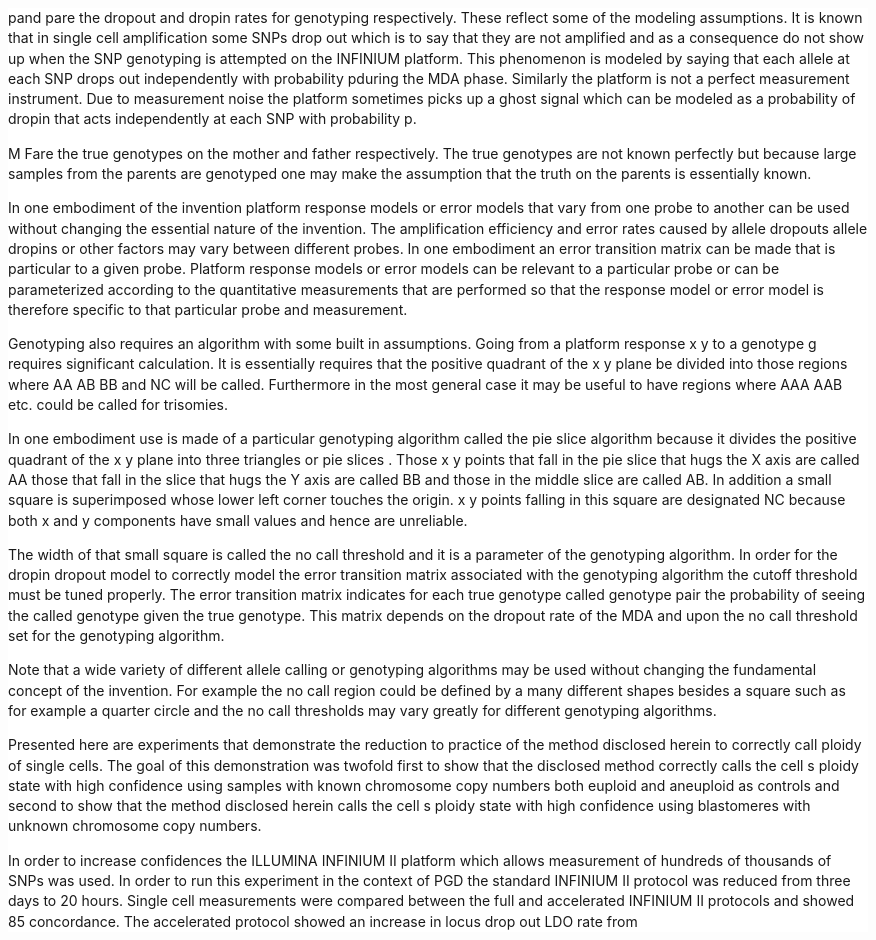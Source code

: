 pand pare the dropout and dropin rates for genotyping respectively. These reflect some of the modeling assumptions. It is known that in single cell amplification some SNPs drop out which is to say that they are not amplified and as a consequence do not show up when the SNP genotyping is attempted on the INFINIUM platform. This phenomenon is modeled by saying that each allele at each SNP drops out independently with probability pduring the MDA phase. Similarly the platform is not a perfect measurement instrument. Due to measurement noise the platform sometimes picks up a ghost signal which can be modeled as a probability of dropin that acts independently at each SNP with probability p.

M Fare the true genotypes on the mother and father respectively. The true genotypes are not known perfectly but because large samples from the parents are genotyped one may make the assumption that the truth on the parents is essentially known.

In one embodiment of the invention platform response models or error models that vary from one probe to another can be used without changing the essential nature of the invention. The amplification efficiency and error rates caused by allele dropouts allele dropins or other factors may vary between different probes. In one embodiment an error transition matrix can be made that is particular to a given probe. Platform response models or error models can be relevant to a particular probe or can be parameterized according to the quantitative measurements that are performed so that the response model or error model is therefore specific to that particular probe and measurement.

Genotyping also requires an algorithm with some built in assumptions. Going from a platform response x y to a genotype g requires significant calculation. It is essentially requires that the positive quadrant of the x y plane be divided into those regions where AA AB BB and NC will be called. Furthermore in the most general case it may be useful to have regions where AAA AAB etc. could be called for trisomies.

In one embodiment use is made of a particular genotyping algorithm called the pie slice algorithm because it divides the positive quadrant of the x y plane into three triangles or pie slices . Those x y points that fall in the pie slice that hugs the X axis are called AA those that fall in the slice that hugs the Y axis are called BB and those in the middle slice are called AB. In addition a small square is superimposed whose lower left corner touches the origin. x y points falling in this square are designated NC because both x and y components have small values and hence are unreliable.

The width of that small square is called the no call threshold and it is a parameter of the genotyping algorithm. In order for the dropin dropout model to correctly model the error transition matrix associated with the genotyping algorithm the cutoff threshold must be tuned properly. The error transition matrix indicates for each true genotype called genotype pair the probability of seeing the called genotype given the true genotype. This matrix depends on the dropout rate of the MDA and upon the no call threshold set for the genotyping algorithm.

Note that a wide variety of different allele calling or genotyping algorithms may be used without changing the fundamental concept of the invention. For example the no call region could be defined by a many different shapes besides a square such as for example a quarter circle and the no call thresholds may vary greatly for different genotyping algorithms.

Presented here are experiments that demonstrate the reduction to practice of the method disclosed herein to correctly call ploidy of single cells. The goal of this demonstration was twofold first to show that the disclosed method correctly calls the cell s ploidy state with high confidence using samples with known chromosome copy numbers both euploid and aneuploid as controls and second to show that the method disclosed herein calls the cell s ploidy state with high confidence using blastomeres with unknown chromosome copy numbers.

In order to increase confidences the ILLUMINA INFINIUM II platform which allows measurement of hundreds of thousands of SNPs was used. In order to run this experiment in the context of PGD the standard INFINIUM II protocol was reduced from three days to 20 hours. Single cell measurements were compared between the full and accelerated INFINIUM II protocols and showed 85 concordance. The accelerated protocol showed an increase in locus drop out LDO rate from 
